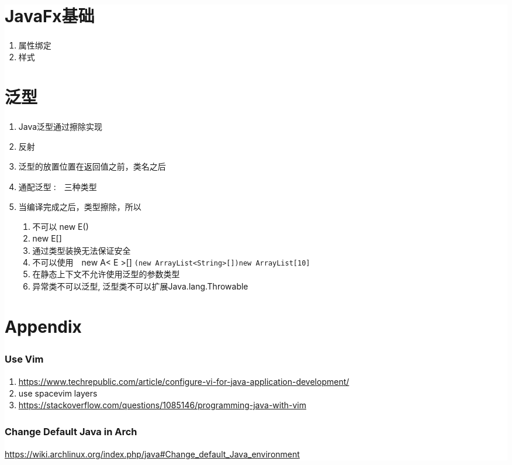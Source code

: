 
# JavaFx基础
1. 属性绑定
2. 样式

# 泛型
1. Java泛型通过擦除实现
2. 反射

3. 泛型的放置位置在返回值之前，类名之后
4. 通配泛型 :　三种类型
5. 当编译完成之后，类型擦除，所以
    1. 不可以 new E()
    2. new E[]
    3. 通过类型装换无法保证安全
    4. 不可以使用　new A< E >[] `(new ArrayList<String>[])new ArrayList[10]`
    5. 在静态上下文不允许使用泛型的参数类型
    6. 异常类不可以泛型, 泛型类不可以扩展Java.lang.Throwable


# Appendix

### Use Vim 
1. https://www.techrepublic.com/article/configure-vi-for-java-application-development/
2. use spacevim layers
3. https://stackoverflow.com/questions/1085146/programming-java-with-vim

### Change Default Java in Arch
https://wiki.archlinux.org/index.php/java#Change_default_Java_environment
